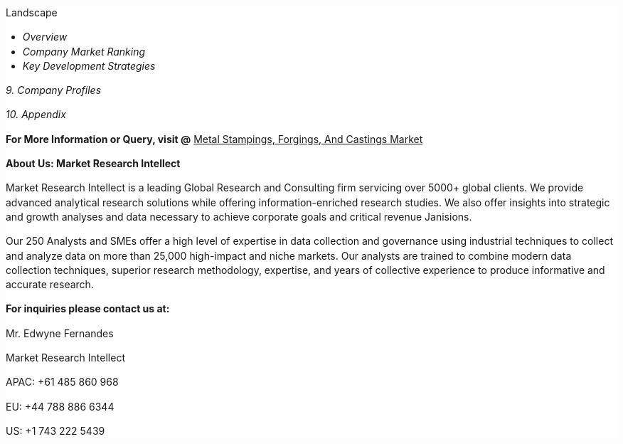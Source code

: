 Landscape</span></em></p><ul><li><em><span class="">Overview</span></em></li><li><em><span class="">Company Market Ranking</span></em></li><li><em><span class="">Key Development Strategies</span></em></li></ul><p><em><span class="font-[700]">9. Company Profiles</span></em></p><p><em><span class="font-[700]">10. Appendix</span></em></p><p><span class="font-[700]"><strong>For More Information or Query, visit&nbsp;@</strong>&nbsp;</span><span class="font-[700]"><a href="https://www.marketresearchintellect.com/product/global-metal-stampings-forgings-and-castings-market/?utm_source=Linkedin&utm_medium=842" target="_blank" data-tracking-control-name="article-ssr-frontend-pulse_little-text-block" data-tracking-will-navigate="" data-test-link="">Metal Stampings, Forgings, And Castings Market</a></span></p><p><strong><span class="font-[700]">About Us: Market Research Intellect</span></strong></p><p><span class="">Market Research Intellect is a leading Global Research and Consulting firm servicing over 5000+ global clients. We provide advanced analytical research solutions while offering information-enriched research studies.&nbsp;</span>We also offer insights into strategic and growth analyses and data necessary to achieve corporate goals and critical revenue Janisions.</p><p><span class="">Our 250 Analysts and SMEs offer a high level of expertise in data collection and governance using industrial techniques to collect and analyze data on more than 25,000 high-impact and niche markets. Our analysts are trained to combine modern data collection techniques, superior research methodology, expertise, and years of collective experience to produce informative and accurate research.</span></p><p><strong>For inquiries please contact us at:</strong></p><p>Mr. Edwyne Fernandes</p><p>Market Research Intellect</p><p>APAC: +61 485 860 968</p><p>EU: +44 788 886 6344</p><p>US: +1 743 222 5439</p>
